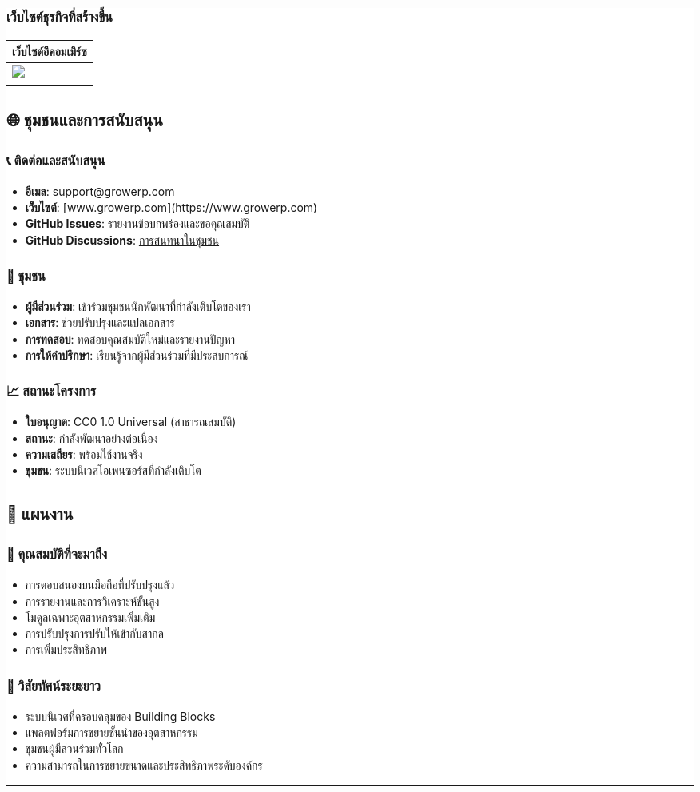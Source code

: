 </div>

### เว็บไซต์ธุรกิจที่สร้างขึ้น

<div align="center">

| เว็บไซต์อีคอมเมิร์ซ |
|-------------------|
| <img src="https://raw.githubusercontent.com/growerp/growerp/master/GrowERPObs/media/website.png" width="600"> |

</div>

## 🌐 ชุมชนและการสนับสนุน

### 📞 ติดต่อและสนับสนุน
- **อีเมล**: support@growerp.com
- **เว็บไซต์**: [www.growerp.com](https://www.growerp.com)
- **GitHub Issues**: [รายงานข้อบกพร่องและขอคุณสมบัติ](https://github.com/growerp/growerp/issues)
- **GitHub Discussions**: [การสนทนาในชุมชน](https://github.com/growerp/growerp/discussions)

### 🤝 ชุมชน
- **ผู้มีส่วนร่วม**: เข้าร่วมชุมชนนักพัฒนาที่กำลังเติบโตของเรา
- **เอกสาร**: ช่วยปรับปรุงและแปลเอกสาร
- **การทดสอบ**: ทดสอบคุณสมบัติใหม่และรายงานปัญหา
- **การให้คำปรึกษา**: เรียนรู้จากผู้มีส่วนร่วมที่มีประสบการณ์

### 📈 สถานะโครงการ
- **ใบอนุญาต**: CC0 1.0 Universal (สาธารณสมบัติ)
- **สถานะ**: กำลังพัฒนาอย่างต่อเนื่อง
- **ความเสถียร**: พร้อมใช้งานจริง
- **ชุมชน**: ระบบนิเวศโอเพนซอร์สที่กำลังเติบโต

## 🎯 แผนงาน

### 🔮 คุณสมบัติที่จะมาถึง
- การตอบสนองบนมือถือที่ปรับปรุงแล้ว
- การรายงานและการวิเคราะห์ขั้นสูง
- โมดูลเฉพาะอุตสาหกรรมเพิ่มเติม
- การปรับปรุงการปรับให้เข้ากับสากล
- การเพิ่มประสิทธิภาพ

### 🚀 วิสัยทัศน์ระยะยาว
- ระบบนิเวศที่ครอบคลุมของ Building Blocks
- แพลตฟอร์มการขยายชั้นนำของอุตสาหกรรม
- ชุมชนผู้มีส่วนร่วมทั่วโลก
- ความสามารถในการขยายขนาดและประสิทธิภาพระดับองค์กร

---

<div align="center">

